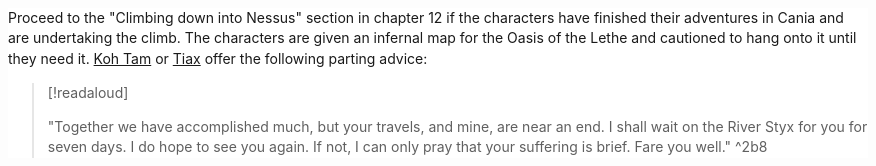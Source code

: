 Proceed to the "Climbing down into Nessus" section in chapter 12 if the characters have finished their adventures in Cania and are undertaking the climb. The characters are given an infernal map for the Oasis of the Lethe and cautioned to hang onto it until they need it. [Koh Tam](Mechanics/bestiary/npc/koh-tam-coa.md) or [Tiax](Mechanics/bestiary/npc/tiax-coa.md) offer the following parting advice:

> [!readaloud] 
> 
> "Together we have accomplished much, but your travels, and mine, are near an end. I shall wait on the River Styx for you for seven days. I do hope to see you again. If not, I can only pray that your suffering is brief. Fare you well."
^2b8